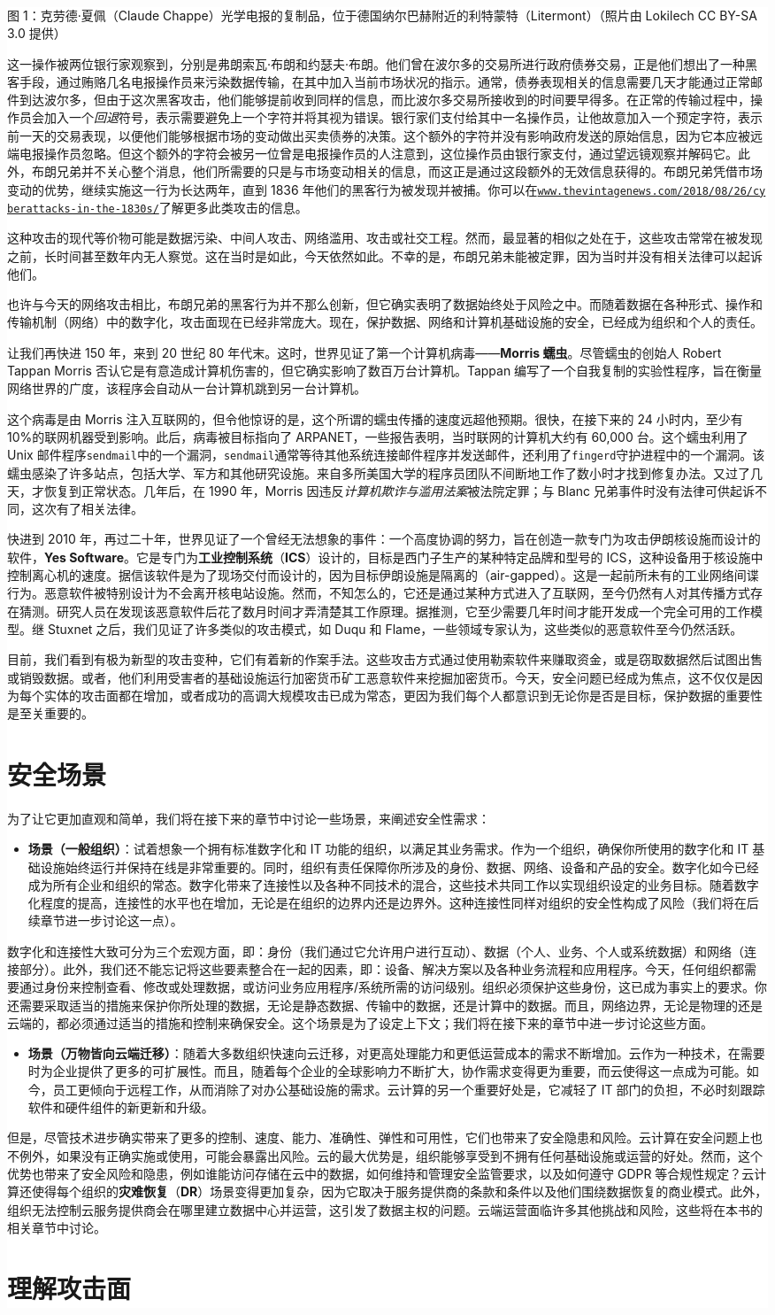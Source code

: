 图 1：克劳德·夏佩（Claude Chappe）光学电报的复制品，位于德国纳尔巴赫附近的利特蒙特（Litermont）（照片由 Lokilech CC BY-SA 3.0 提供）

这一操作被两位银行家观察到，分别是弗朗索瓦·布朗和约瑟夫·布朗。他们曾在波尔多的交易所进行政府债券交易，正是他们想出了一种黑客手段，通过贿赂几名电报操作员来污染数据传输，在其中加入当前市场状况的指示。通常，债券表现相关的信息需要几天才能通过正常邮件到达波尔多，但由于这次黑客攻击，他们能够提前收到同样的信息，而比波尔多交易所接收到的时间要早得多。在正常的传输过程中，操作员会加入一个*回退*符号，表示需要避免上一个字符并将其视为错误。银行家们支付给其中一名操作员，让他故意加入一个预定字符，表示前一天的交易表现，以便他们能够根据市场的变动做出买卖债券的决策。这个额外的字符并没有影响政府发送的原始信息，因为它本应被远端电报操作员忽略。但这个额外的字符会被另一位曾是电报操作员的人注意到，这位操作员由银行家支付，通过望远镜观察并解码它。此外，布朗兄弟并不关心整个消息，他们所需要的只是与市场变动相关的信息，而这正是通过这段额外的无效信息获得的。布朗兄弟凭借市场变动的优势，继续实施这一行为长达两年，直到 1836 年他们的黑客行为被发现并被捕。你可以在[`www.thevintagenews.com/2018/08/26/cyberattacks-in-the-1830s/`](https://www.thevintagenews.com/2018/08/26/cyberattacks-in-the-1830s/)了解更多此类攻击的信息。

这种攻击的现代等价物可能是数据污染、中间人攻击、网络滥用、攻击或社交工程。然而，最显著的相似之处在于，这些攻击常常在被发现之前，长时间甚至数年内无人察觉。这在当时是如此，今天依然如此。不幸的是，布朗兄弟未能被定罪，因为当时并没有相关法律可以起诉他们。

也许与今天的网络攻击相比，布朗兄弟的黑客行为并不那么创新，但它确实表明了数据始终处于风险之中。而随着数据在各种形式、操作和传输机制（网络）中的数字化，攻击面现在已经非常庞大。现在，保护数据、网络和计算机基础设施的安全，已经成为组织和个人的责任。

让我们再快进 150 年，来到 20 世纪 80 年代末。这时，世界见证了第一个计算机病毒——**Morris 蠕虫**。尽管蠕虫的创始人 Robert Tappan Morris 否认它是有意造成计算机伤害的，但它确实影响了数百万台计算机。Tappan 编写了一个自我复制的实验性程序，旨在衡量网络世界的广度，该程序会自动从一台计算机跳到另一台计算机。

这个病毒是由 Morris 注入互联网的，但令他惊讶的是，这个所谓的蠕虫传播的速度远超他预期。很快，在接下来的 24 小时内，至少有 10%的联网机器受到影响。此后，病毒被目标指向了 ARPANET，一些报告表明，当时联网的计算机大约有 60,000 台。这个蠕虫利用了 Unix 邮件程序`sendmail`中的一个漏洞，`sendmail`通常等待其他系统连接邮件程序并发送邮件，还利用了`fingerd`守护进程中的一个漏洞。该蠕虫感染了许多站点，包括大学、军方和其他研究设施。来自多所美国大学的程序员团队不间断地工作了数小时才找到修复办法。又过了几天，才恢复到正常状态。几年后，在 1990 年，Morris 因违反*计算机欺诈与滥用法案*被法院定罪；与 Blanc 兄弟事件时没有法律可供起诉不同，这次有了相关法律。

快进到 2010 年，再过二十年，世界见证了一个曾经无法想象的事件：一个高度协调的努力，旨在创造一款专门为攻击伊朗核设施而设计的软件，**Yes Software**。它是专门为**工业控制系统**（**ICS**）设计的，目标是西门子生产的某种特定品牌和型号的 ICS，这种设备用于核设施中控制离心机的速度。据信该软件是为了现场交付而设计的，因为目标伊朗设施是隔离的（air-gapped）。这是一起前所未有的工业网络间谍行为。恶意软件被特别设计为不会离开核电站设施。然而，不知怎么的，它还是通过某种方式进入了互联网，至今仍然有人对其传播方式存在猜测。研究人员在发现该恶意软件后花了数月时间才弄清楚其工作原理。据推测，它至少需要几年时间才能开发成一个完全可用的工作模型。继 Stuxnet 之后，我们见证了许多类似的攻击模式，如 Duqu 和 Flame，一些领域专家认为，这些类似的恶意软件至今仍然活跃。

目前，我们看到有极为新型的攻击变种，它们有着新的作案手法。这些攻击方式通过使用勒索软件来赚取资金，或是窃取数据然后试图出售或销毁数据。或者，他们利用受害者的基础设施运行加密货币矿工恶意软件来挖掘加密货币。今天，安全问题已经成为焦点，这不仅仅是因为每个实体的攻击面都在增加，或者成功的高调大规模攻击已成为常态，更因为我们每个人都意识到无论你是否是目标，保护数据的重要性是至关重要的。

# 安全场景

为了让它更加直观和简单，我们将在接下来的章节中讨论一些场景，来阐述安全性需求：

+   **场景（一般组织）**：试着想象一个拥有标准数字化和 IT 功能的组织，以满足其业务需求。作为一个组织，确保你所使用的数字化和 IT 基础设施始终运行并保持在线是非常重要的。同时，组织有责任保障你所涉及的身份、数据、网络、设备和产品的安全。数字化如今已经成为所有企业和组织的常态。数字化带来了连接性以及各种不同技术的混合，这些技术共同工作以实现组织设定的业务目标。随着数字化程度的提高，连接性的水平也在增加，无论是在组织的边界内还是边界外。这种连接性同样对组织的安全性构成了风险（我们将在后续章节进一步讨论这一点）。

数字化和连接性大致可分为三个宏观方面，即：身份（我们通过它允许用户进行互动）、数据（个人、业务、个人或系统数据）和网络（连接部分）。此外，我们还不能忘记将这些要素整合在一起的因素，即：设备、解决方案以及各种业务流程和应用程序。今天，任何组织都需要通过身份来控制查看、修改或处理数据，或访问业务应用程序/系统所需的访问级别。组织必须保护这些身份，这已成为事实上的要求。你还需要采取适当的措施来保护你所处理的数据，无论是静态数据、传输中的数据，还是计算中的数据。而且，网络边界，无论是物理的还是云端的，都必须通过适当的措施和控制来确保安全。这个场景是为了设定上下文；我们将在接下来的章节中进一步讨论这些方面。

+   **场景（万物皆向云端迁移）**：随着大多数组织快速向云迁移，对更高处理能力和更低运营成本的需求不断增加。云作为一种技术，在需要时为企业提供了更多的可扩展性。而且，随着每个企业的全球影响力不断扩大，协作需求变得更为重要，而云使得这一点成为可能。如今，员工更倾向于远程工作，从而消除了对办公基础设施的需求。云计算的另一个重要好处是，它减轻了 IT 部门的负担，不必时刻跟踪软件和硬件组件的新更新和升级。

但是，尽管技术进步确实带来了更多的控制、速度、能力、准确性、弹性和可用性，它们也带来了安全隐患和风险。云计算在安全问题上也不例外，如果没有正确实施或使用，可能会暴露出风险。云的最大优势是，组织能够享受到不拥有任何基础设施或运营的好处。然而，这个优势也带来了安全风险和隐患，例如谁能访问存储在云中的数据，如何维持和管理安全监管要求，以及如何遵守 GDPR 等合规性规定？云计算还使得每个组织的**灾难恢复**（**DR**）场景变得更加复杂，因为它取决于服务提供商的条款和条件以及他们围绕数据恢复的商业模式。此外，组织无法控制云服务提供商会在哪里建立数据中心并运营，这引发了数据主权的问题。云端运营面临许多其他挑战和风险，这些将在本书的相关章节中讨论。

# 理解攻击面
